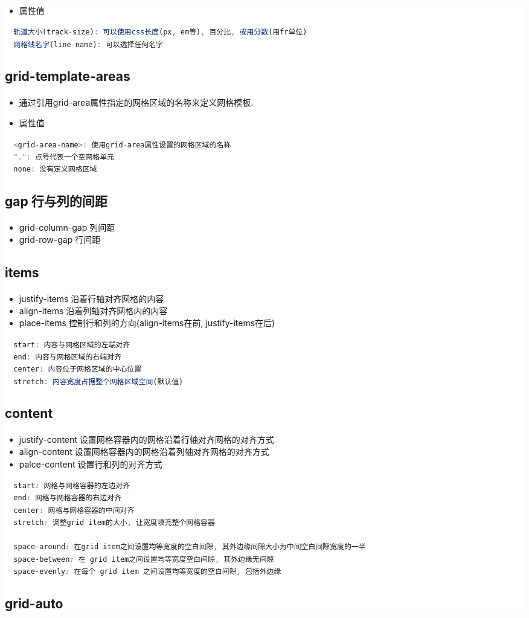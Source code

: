 + 属性值
```javascript
  轨道大小(track-size): 可以使用css长度(px, em等), 百分比, 或用分数(用fr单位)
  网格线名字(line-name): 可以选择任何名字
```

## grid-template-areas

+ 通过引用grid-area属性指定的网格区域的名称来定义网格模板.

+ 属性值
```javascript
  <grid-area-name>: 使用grid-area属性设置的网格区域的名称
  ".": 点号代表一个空网格单元
  none: 没有定义网格区域
```

## gap 行与列的间距

+ grid-column-gap 列间距
+ grid-row-gap 行间距

## items

+ justify-items 沿着行轴对齐网格的内容
+ align-items 沿着列轴对齐网格内的内容
+ place-items 控制行和列的方向(align-items在前, justify-items在后)

```javascript
  start: 内容与网格区域的左端对齐
  end: 内容与网格区域的右端对齐
  center: 内容位于网格区域的中心位置
  stretch: 内容宽度占据整个网格区域空间(默认值)
```

## content

+ justify-content 设置网格容器内的网格沿着行轴对齐网格的对齐方式
+ align-content 设置网格容器内的网格沿着列轴对齐网格的对齐方式
+ palce-content 设置行和列的对齐方式

```css
  start: 网格与网格容器的左边对齐
  end: 网格与网格容器的右边对齐
  center: 网格与网格容器的中间对齐
  stretch: 调整grid item的大小, 让宽度填充整个网格容器

  space-around: 在grid item之间设置均等宽度的空白间隙, 其外边缘间隙大小为中间空白间隙宽度的一半
  space-between: 在 grid item之间设置均等宽度空白间隙, 其外边缘无间隙
  space-evenly: 在每个 grid item 之间设置均等宽度的空白间隙, 包括外边缘
```

## grid-auto
